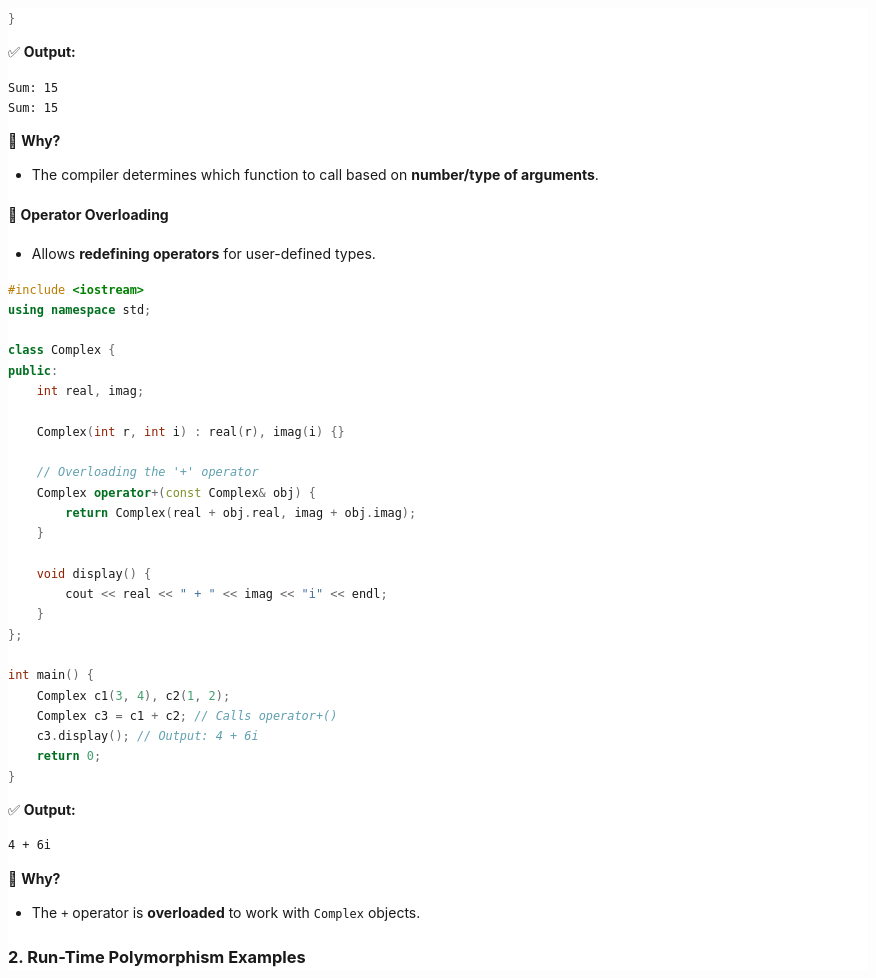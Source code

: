 ```cpp
}
```

✅ **Output:**

```
Sum: 15
Sum: 15
```

📌 **Why?**

- The compiler determines which function to call based on **number/type of arguments**.

#### **🔹 Operator Overloading**

- Allows **redefining operators** for user-defined types.

```cpp
#include <iostream>
using namespace std;

class Complex {
public:
    int real, imag;

    Complex(int r, int i) : real(r), imag(i) {}

    // Overloading the '+' operator
    Complex operator+(const Complex& obj) {
        return Complex(real + obj.real, imag + obj.imag);
    }

    void display() {
        cout << real << " + " << imag << "i" << endl;
    }
};

int main() {
    Complex c1(3, 4), c2(1, 2);
    Complex c3 = c1 + c2; // Calls operator+()
    c3.display(); // Output: 4 + 6i
    return 0;
}
```

✅ **Output:**

```
4 + 6i
```

📌 **Why?**

- The `+` operator is **overloaded** to work with `Complex` objects.

### **2. Run-Time Polymorphism Examples**
